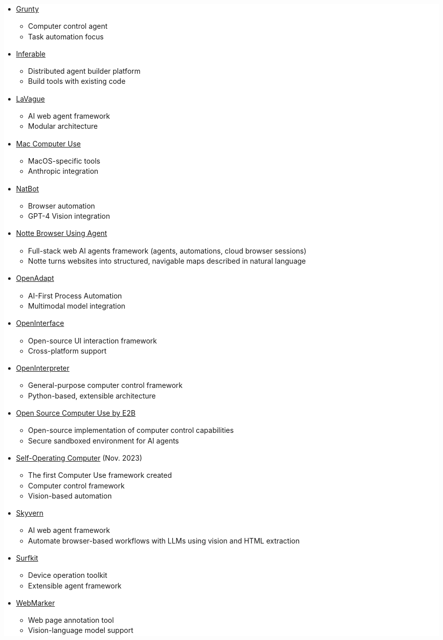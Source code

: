 - [Grunty](https://github.com/suitedaces/computer-agent)  
  - Computer control agent  
  - Task automation focus

- [Inferable](https://github.com/inferablehq/inferable)  
  - Distributed agent builder platform  
  - Build tools with existing code  

- [LaVague](https://github.com/lavague-ai/LaVague)  
  - AI web agent framework  
  - Modular architecture  

- [Mac Computer Use](https://github.com/deedy/mac_computer_use)  
  - MacOS-specific tools  
  - Anthropic integration  

- [NatBot](https://github.com/nat/natbot)  
  - Browser automation  
  - GPT-4 Vision integration
 
- [Notte Browser Using Agent](https://github.com/nottelabs/notte)  
  - Full-stack web AI agents framework (agents, automations, cloud browser sessions)
  - Notte turns websites into structured, navigable maps described in natural language

- [OpenAdapt](https://github.com/OpenAdaptAI/OpenAdapt)  
  - AI-First Process Automation  
  - Multimodal model integration  

- [OpenInterface](https://github.com/AmberSahdev/Open-Interface/)  
  - Open-source UI interaction framework  
  - Cross-platform support  

- [OpenInterpreter](https://github.com/OpenInterpreter/open-interpreter)  
  - General-purpose computer control framework  
  - Python-based, extensible architecture  

- [Open Source Computer Use by E2B](https://github.com/e2b-dev/secure-computer-use/tree/os-computer-use)  
  - Open-source implementation of computer control capabilities  
  - Secure sandboxed environment for AI agents  

- [Self-Operating Computer](https://github.com/OthersideAI/self-operating-computer) (Nov. 2023) 
  - The first Computer Use framework created
  - Computer control framework  
  - Vision-based automation

- [Skyvern](https://github.com/skyvern-ai/skyvern)  
  - AI web agent framework
  - Automate browser-based workflows with LLMs using vision and HTML extraction

- [Surfkit](https://github.com/agentsea/surfkit)  
  - Device operation toolkit  
  - Extensible agent framework  

- [WebMarker](https://github.com/reidbarber/webmarker)  
  - Web page annotation tool  
  - Vision-language model support
